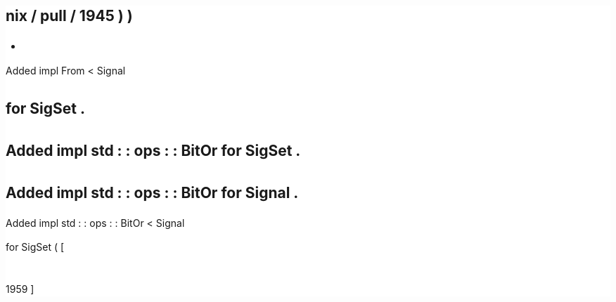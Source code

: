 nix
/
pull
/
1945
)
)
-
-
Added
impl
From
<
Signal
>
for
SigSet
.
-
Added
impl
std
:
:
ops
:
:
BitOr
for
SigSet
.
-
Added
impl
std
:
:
ops
:
:
BitOr
for
Signal
.
-
Added
impl
std
:
:
ops
:
:
BitOr
<
Signal
>
for
SigSet
(
[
#
1959
]